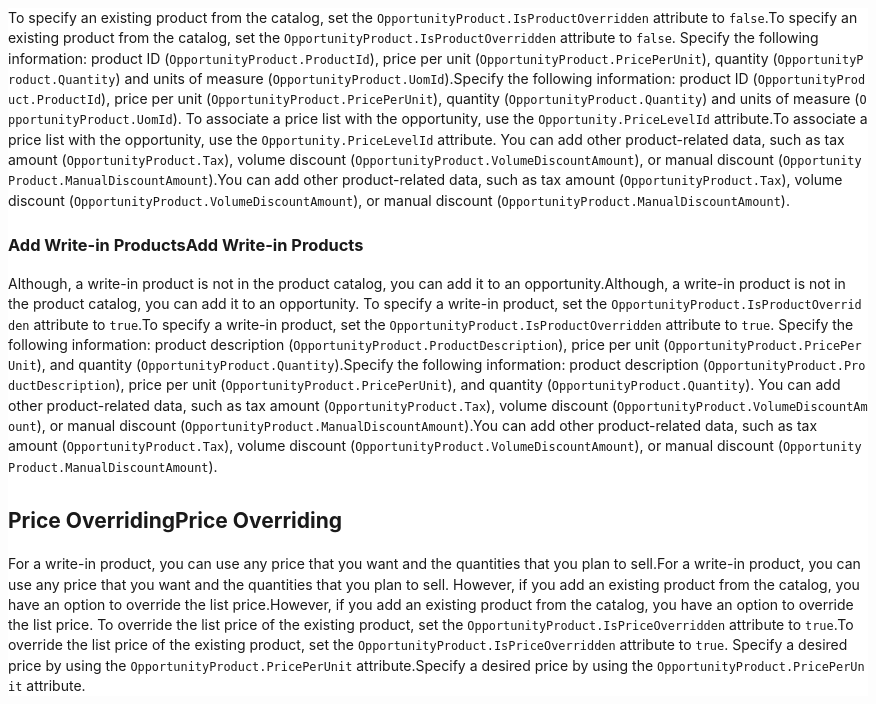  <span data-ttu-id="2abb2-133">To specify an existing product from the catalog, set the `OpportunityProduct.IsProductOverridden` attribute to `false`.</span><span class="sxs-lookup"><span data-stu-id="2abb2-133">To specify an existing product from the catalog, set the `OpportunityProduct.IsProductOverridden` attribute to `false`.</span></span> <span data-ttu-id="2abb2-134">Specify the following information: product ID (`OpportunityProduct.ProductId`), price per unit (`OpportunityProduct.PricePerUnit`), quantity (`OpportunityProduct.Quantity`) and units of measure (`OpportunityProduct.UomId`).</span><span class="sxs-lookup"><span data-stu-id="2abb2-134">Specify the following information: product ID (`OpportunityProduct.ProductId`), price per unit (`OpportunityProduct.PricePerUnit`), quantity (`OpportunityProduct.Quantity`) and units of measure (`OpportunityProduct.UomId`).</span></span> <span data-ttu-id="2abb2-135">To associate a price list with the opportunity, use the `Opportunity.PriceLevelId` attribute.</span><span class="sxs-lookup"><span data-stu-id="2abb2-135">To associate a price list with the opportunity, use the `Opportunity.PriceLevelId` attribute.</span></span> <span data-ttu-id="2abb2-136">You can add other product-related data, such as tax amount (`OpportunityProduct.Tax`), volume discount (`OpportunityProduct.VolumeDiscountAmount`), or manual discount (`OpportunityProduct.ManualDiscountAmount`).</span><span class="sxs-lookup"><span data-stu-id="2abb2-136">You can add other product-related data, such as tax amount (`OpportunityProduct.Tax`), volume discount (`OpportunityProduct.VolumeDiscountAmount`), or manual discount (`OpportunityProduct.ManualDiscountAmount`).</span></span>  
  
### <a name="add-write-in-products"></a><span data-ttu-id="2abb2-137">Add Write-in Products</span><span class="sxs-lookup"><span data-stu-id="2abb2-137">Add Write-in Products</span></span>  
 <span data-ttu-id="2abb2-138">Although, a write-in product is not in the product catalog, you can add it to an opportunity.</span><span class="sxs-lookup"><span data-stu-id="2abb2-138">Although, a write-in product is not in the product catalog, you can add it to an opportunity.</span></span> <span data-ttu-id="2abb2-139">To specify a write-in product, set the `OpportunityProduct.IsProductOverridden` attribute to `true`.</span><span class="sxs-lookup"><span data-stu-id="2abb2-139">To specify a write-in product, set the `OpportunityProduct.IsProductOverridden` attribute to `true`.</span></span> <span data-ttu-id="2abb2-140">Specify the following information: product description (`OpportunityProduct.ProductDescription`), price per unit (`OpportunityProduct.PricePerUnit`), and quantity (`OpportunityProduct.Quantity`).</span><span class="sxs-lookup"><span data-stu-id="2abb2-140">Specify the following information: product description (`OpportunityProduct.ProductDescription`), price per unit (`OpportunityProduct.PricePerUnit`), and quantity (`OpportunityProduct.Quantity`).</span></span> <span data-ttu-id="2abb2-141">You can add other product-related data, such as tax amount (`OpportunityProduct.Tax`), volume discount (`OpportunityProduct.VolumeDiscountAmount`), or manual discount (`OpportunityProduct.ManualDiscountAmount`).</span><span class="sxs-lookup"><span data-stu-id="2abb2-141">You can add other product-related data, such as tax amount (`OpportunityProduct.Tax`), volume discount (`OpportunityProduct.VolumeDiscountAmount`), or manual discount (`OpportunityProduct.ManualDiscountAmount`).</span></span>  
  
<a name="bkmk_PriceOverride"></a>   
## <a name="price-overriding"></a><span data-ttu-id="2abb2-142">Price Overriding</span><span class="sxs-lookup"><span data-stu-id="2abb2-142">Price Overriding</span></span>  
 <span data-ttu-id="2abb2-143">For a write-in product, you can use any price that you want and the quantities that you plan to sell.</span><span class="sxs-lookup"><span data-stu-id="2abb2-143">For a write-in product, you can use any price that you want and the quantities that you plan to sell.</span></span> <span data-ttu-id="2abb2-144">However, if you add an existing product from the catalog, you have an option to override the list price.</span><span class="sxs-lookup"><span data-stu-id="2abb2-144">However, if you add an existing product from the catalog, you have an option to override the list price.</span></span> <span data-ttu-id="2abb2-145">To override the list price of the existing product, set the `OpportunityProduct.IsPriceOverridden` attribute to `true`.</span><span class="sxs-lookup"><span data-stu-id="2abb2-145">To override the list price of the existing product, set the `OpportunityProduct.IsPriceOverridden` attribute to `true`.</span></span> <span data-ttu-id="2abb2-146">Specify a desired price by using the `OpportunityProduct.PricePerUnit` attribute.</span><span class="sxs-lookup"><span data-stu-id="2abb2-146">Specify a desired price by using the `OpportunityProduct.PricePerUnit` attribute.</span></span>  
  
